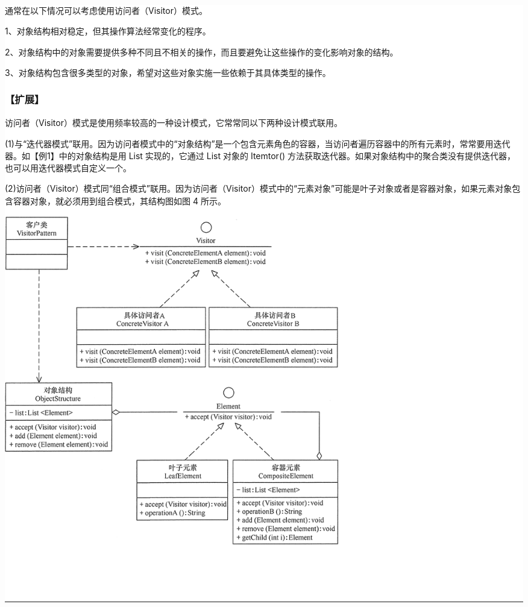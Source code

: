 通常在以下情况可以考虑使用访问者（Visitor）模式。

1、对象结构相对稳定，但其操作算法经常变化的程序。

2、对象结构中的对象需要提供多种不同且不相关的操作，而且要避免让这些操作的变化影响对象的结构。

3、对象结构包含很多类型的对象，希望对这些对象实施一些依赖于其具体类型的操作。

### 【扩展】

访问者（Visitor）模式是使用频率较高的一种设计模式，它常常同以下两种设计模式联用。

(1)与“迭代器模式”联用。因为访问者模式中的“对象结构”是一个包含元素角色的容器，当访问者遍历容器中的所有元素时，常常要用迭代器。如【例1】中的对象结构是用 List 实现的，它通过 List 对象的 Itemtor() 方法获取迭代器。如果对象结构中的聚合类没有提供迭代器，也可以用迭代器模式自定义一个。

(2)访问者（Visitor）模式同“组合模式”联用。因为访问者（Visitor）模式中的“元素对象”可能是叶子对象或者是容器对象，如果元素对象包含容器对象，就必须用到组合模式，其结构图如图 4 所示。

![1588494340780](images/1588494340780.png)



<br/><br/><br/>

---

